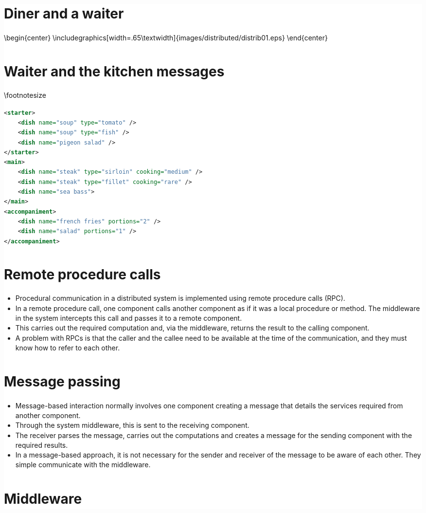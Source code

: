 # Diner and a waiter

\begin{center}
\includegraphics[width=.65\textwidth]{images/distributed/distrib01.eps}
\end{center}

# Waiter and the kitchen messages

\footnotesize
```xml
<starter>
	<dish name="soup" type="tomato" />
	<dish name="soup" type="fish" />
	<dish name="pigeon salad" />
</starter>
<main>
	<dish name="steak" type="sirloin" cooking="medium" />
	<dish name="steak" type="fillet" cooking="rare" />
	<dish name="sea bass">
</main>
<accompaniment>
	<dish name="french fries" portions="2" />
	<dish name="salad" portions="1" />
</accompaniment>
```

# Remote procedure calls

* Procedural communication in a distributed system is implemented using remote procedure calls (RPC).
* In a remote procedure call, one component calls another component as if it was a local procedure or method. The middleware in the system intercepts this call and passes it to a remote component.
* This carries out the required computation and, via the middleware, returns the result to the calling component.
* A problem with RPCs is that the caller and the callee need to be available at the time of the communication, and they must know how to refer to each other.

# Message passing

* Message-based interaction normally involves one component creating a message that details the services required from another component.
* Through the system middleware, this is sent to the receiving component.
* The receiver parses the message, carries out the computations and creates a message for the sending component with the required results.  
* In a message-based approach, it is not necessary for the sender and receiver of the message to be aware of each other. They simple communicate with the middleware.

# Middleware
